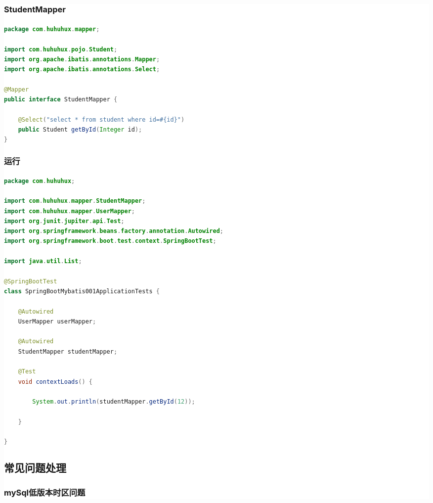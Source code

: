 ### StudentMapper

```java
package com.huhuhux.mapper;

import com.huhuhux.pojo.Student;
import org.apache.ibatis.annotations.Mapper;
import org.apache.ibatis.annotations.Select;

@Mapper
public interface StudentMapper {

    @Select("select * from student where id=#{id}")
    public Student getById(Integer id);
}
```

### 运行

```java
package com.huhuhux;

import com.huhuhux.mapper.StudentMapper;
import com.huhuhux.mapper.UserMapper;
import org.junit.jupiter.api.Test;
import org.springframework.beans.factory.annotation.Autowired;
import org.springframework.boot.test.context.SpringBootTest;

import java.util.List;

@SpringBootTest
class SpringBootMybatis001ApplicationTests {

    @Autowired
    UserMapper userMapper;

    @Autowired
    StudentMapper studentMapper;

    @Test
    void contextLoads() {

        System.out.println(studentMapper.getById(12));
        
    }

}
```

## 常见问题处理

### mySql低版本时区问题
